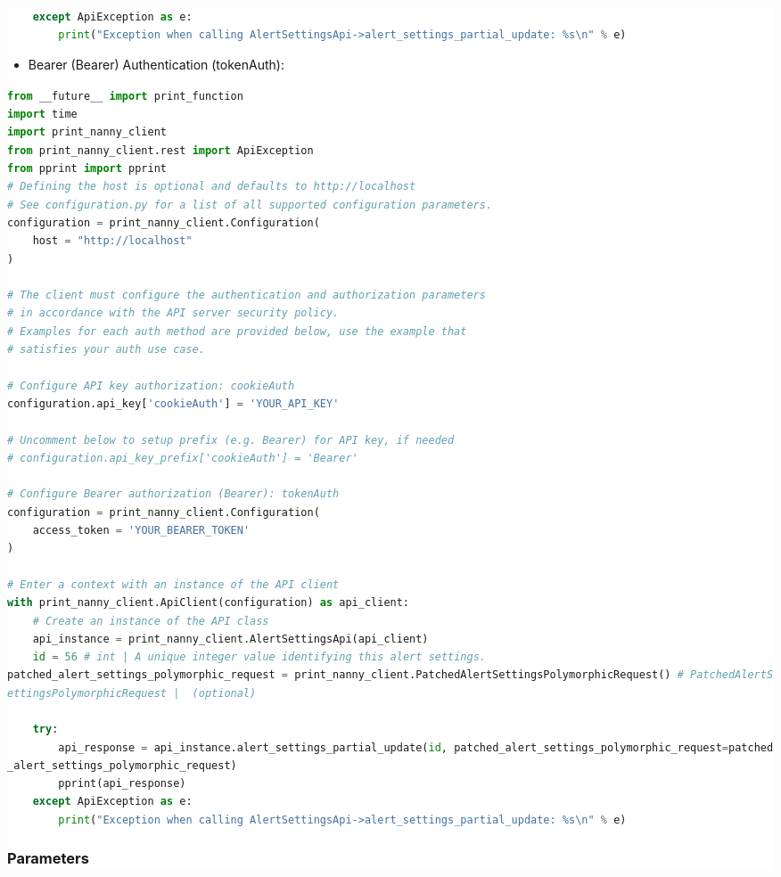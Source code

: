```python
    except ApiException as e:
        print("Exception when calling AlertSettingsApi->alert_settings_partial_update: %s\n" % e)
```

* Bearer (Bearer) Authentication (tokenAuth):
```python
from __future__ import print_function
import time
import print_nanny_client
from print_nanny_client.rest import ApiException
from pprint import pprint
# Defining the host is optional and defaults to http://localhost
# See configuration.py for a list of all supported configuration parameters.
configuration = print_nanny_client.Configuration(
    host = "http://localhost"
)

# The client must configure the authentication and authorization parameters
# in accordance with the API server security policy.
# Examples for each auth method are provided below, use the example that
# satisfies your auth use case.

# Configure API key authorization: cookieAuth
configuration.api_key['cookieAuth'] = 'YOUR_API_KEY'

# Uncomment below to setup prefix (e.g. Bearer) for API key, if needed
# configuration.api_key_prefix['cookieAuth'] = 'Bearer'

# Configure Bearer authorization (Bearer): tokenAuth
configuration = print_nanny_client.Configuration(
    access_token = 'YOUR_BEARER_TOKEN'
)

# Enter a context with an instance of the API client
with print_nanny_client.ApiClient(configuration) as api_client:
    # Create an instance of the API class
    api_instance = print_nanny_client.AlertSettingsApi(api_client)
    id = 56 # int | A unique integer value identifying this alert settings.
patched_alert_settings_polymorphic_request = print_nanny_client.PatchedAlertSettingsPolymorphicRequest() # PatchedAlertSettingsPolymorphicRequest |  (optional)

    try:
        api_response = api_instance.alert_settings_partial_update(id, patched_alert_settings_polymorphic_request=patched_alert_settings_polymorphic_request)
        pprint(api_response)
    except ApiException as e:
        print("Exception when calling AlertSettingsApi->alert_settings_partial_update: %s\n" % e)
```

### Parameters
